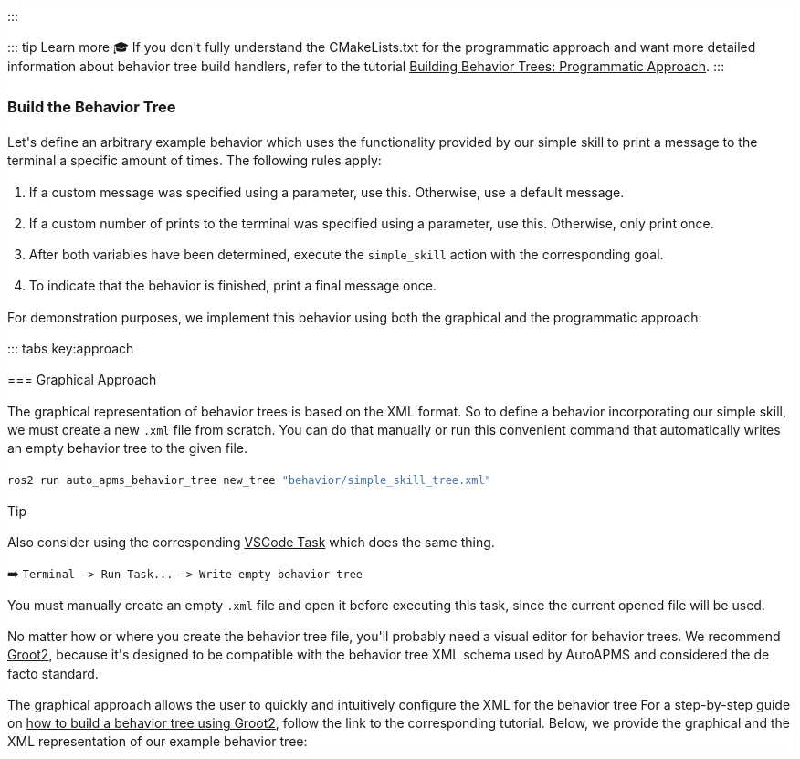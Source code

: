 :::

::: tip Learn more 🎓
If you don't fully understand the CMakeLists.txt for the programmatic approach and want more detailed information about behavior tree build handlers, refer to the tutorial [Building Behavior Trees: Programmatic Approach](./building-behavior-trees.md#programmatic-approach).
:::

### Build the Behavior Tree

Let's define an arbitrary example behavior which uses the functionality provided by our simple skill to print a message to the terminal a specific amount of times. The following rules apply:

1. If a custom message was specified using a parameter, use this. Otherwise, use a default message.

1. If a custom number of prints to the terminal was specified using a parameter, use this. Otherwise, only print once.

1. After both variables have been determined, execute the `simple_skill` action with the corresponding goal.

1. To indicate that the behavior is finished, print a final message once.

For demonstration purposes, we implement this behavior using both the graphical and the programmatic approach:

::: tabs key:approach

=== Graphical Approach

The graphical representation of behavior trees is based on the XML format. So to define a behavior incorporating our simple skill, we must create a new `.xml` file from scratch. You can do that manually or run this convenient command that automatically writes an empty behavior tree to the given file.

```bash [Terminal]
ros2 run auto_apms_behavior_tree new_tree "behavior/simple_skill_tree.xml"
```

> [!TIP]
> Also consider using the corresponding [VSCode Task](https://code.visualstudio.com/Docs/editor/tasks) which does the same thing.
>
> ➡️ `Terminal -> Run Task... -> Write empty behavior tree`
>
> You must manually create an empty `.xml` file and open it before executing this task, since the current opened file will be used.

No matter how or where you create the behavior tree file, you'll probably need a visual editor for behavior trees. We recommend [Groot2](https://www.behaviortree.dev/groot/), because it's designed to be compatible with the behavior tree XML schema used by AutoAPMS and considered the de facto standard.

The graphical approach allows the user to quickly and intuitively configure the XML for the behavior tree For a step-by-step guide on [how to build a behavior tree using Groot2](./building-behavior-trees.md#using-groot2), follow the link to the corresponding tutorial. Below, we provide the graphical and the XML representation of our example behavior tree:
